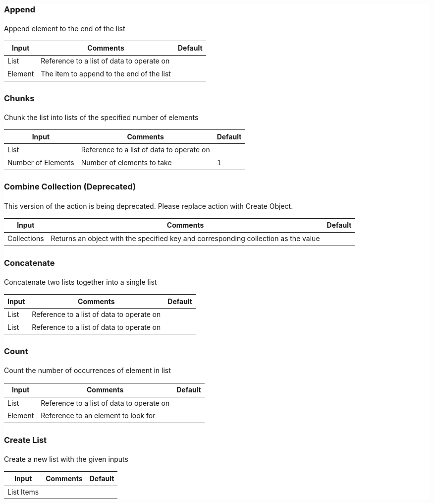 ### Append

Append element to the end of the list

| Input   | Comments                                  | Default |
| ------- | ----------------------------------------- | ------- |
| List    | Reference to a list of data to operate on |         |
| Element | The item to append to the end of the list |         |

### Chunks

Chunk the list into lists of the specified number of elements

| Input              | Comments                                  | Default |
| ------------------ | ----------------------------------------- | ------- |
| List               | Reference to a list of data to operate on |         |
| Number of Elements | Number of elements to take                | 1       |

### Combine Collection (Deprecated)

This version of the action is being deprecated. Please replace action with Create Object.

| Input       | Comments                                                                           | Default |
| ----------- | ---------------------------------------------------------------------------------- | ------- |
| Collections | Returns an object with the specified key and corresponding collection as the value |         |

### Concatenate

Concatenate two lists together into a single list

| Input | Comments                                  | Default |
| ----- | ----------------------------------------- | ------- |
| List  | Reference to a list of data to operate on |         |
| List  | Reference to a list of data to operate on |         |

### Count

Count the number of occurrences of element in list

| Input   | Comments                                  | Default |
| ------- | ----------------------------------------- | ------- |
| List    | Reference to a list of data to operate on |         |
| Element | Reference to an element to look for       |         |

### Create List

Create a new list with the given inputs

| Input      | Comments | Default |
| ---------- | -------- | ------- |
| List Items |          |         |
